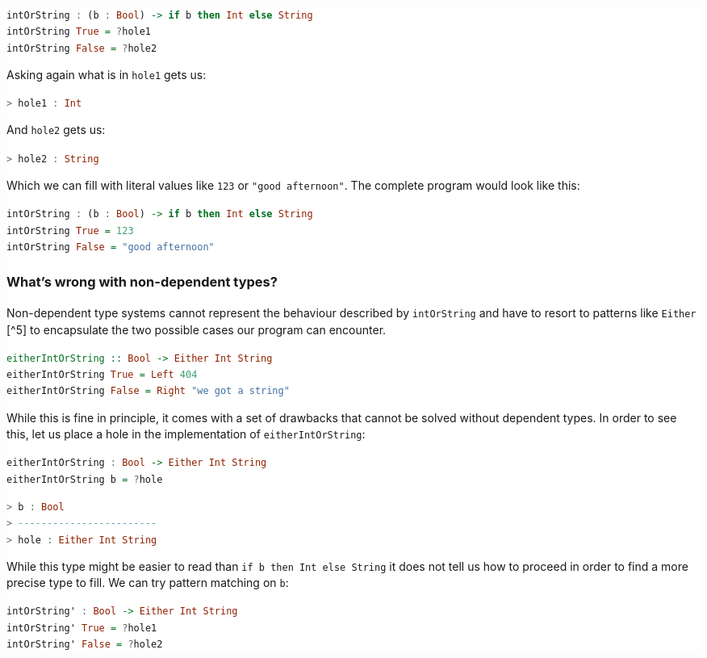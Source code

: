 ```haskell
intOrString : (b : Bool) -> if b then Int else String
intOrString True = ?hole1
intOrString False = ?hole2
```

Asking again what is in `hole1` gets us:

```haskell
> hole1 : Int
```

And `hole2` gets us:

```haskell
> hole2 : String
```

Which we can fill with literal values like `123` or `"good afternoon"`. The complete program would look like this:

```haskell
intOrString : (b : Bool) -> if b then Int else String
intOrString True = 123
intOrString False = "good afternoon"
```

### What’s wrong with non-dependent types?

Non-dependent type systems cannot represent the behaviour described by `intOrString` and have to resort to patterns like `Either` [^5] to encapsulate the two possible cases our program can encounter.

```haskell
eitherIntOrString :: Bool -> Either Int String
eitherIntOrString True = Left 404
eitherIntOrString False = Right "we got a string"
```

While this is fine in principle, it comes with a set of drawbacks that cannot be solved without dependent types. In order to see this, let us place a hole in the implementation of `eitherIntOrString`:

```haskell
eitherIntOrString : Bool -> Either Int String
eitherIntOrString b = ?hole
```

```haskell
> b : Bool
> ------------------------
> hole : Either Int String
```

While this type might be easier to read than `if b then Int else String` it does not tell us how to proceed in order to find a more precise type to fill. We can try pattern matching on `b`:

```haskell
intOrString' : Bool -> Either Int String
intOrString' True = ?hole1
intOrString' False = ?hole2
```
